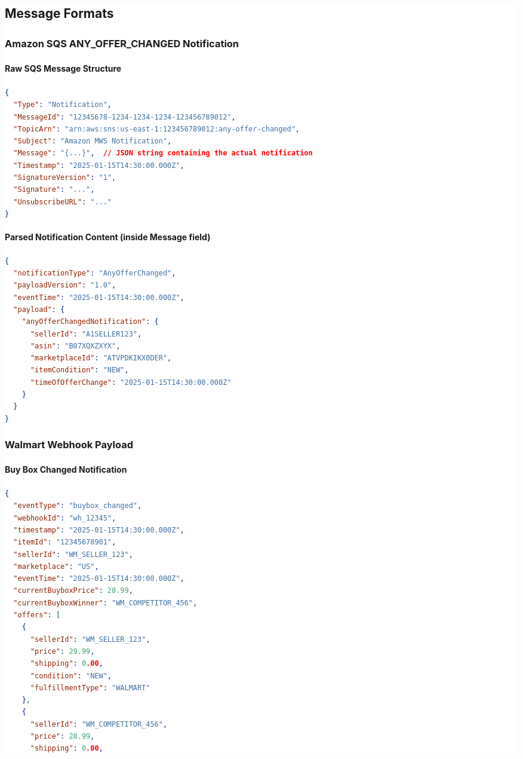 ## Message Formats

### Amazon SQS ANY_OFFER_CHANGED Notification

#### Raw SQS Message Structure
```json
{
  "Type": "Notification",
  "MessageId": "12345678-1234-1234-1234-123456789012",
  "TopicArn": "arn:aws:sns:us-east-1:123456789012:any-offer-changed",
  "Subject": "Amazon MWS Notification",
  "Message": "{...}",  // JSON string containing the actual notification
  "Timestamp": "2025-01-15T14:30:00.000Z",
  "SignatureVersion": "1",
  "Signature": "...",
  "UnsubscribeURL": "..."
}
```

#### Parsed Notification Content (inside Message field)
```json
{
  "notificationType": "AnyOfferChanged",
  "payloadVersion": "1.0",
  "eventTime": "2025-01-15T14:30:00.000Z",
  "payload": {
    "anyOfferChangedNotification": {
      "sellerId": "A1SELLER123",
      "asin": "B07XQXZXYX",
      "marketplaceId": "ATVPDKIKX0DER",
      "itemCondition": "NEW",
      "timeOfOfferChange": "2025-01-15T14:30:00.000Z"
    }
  }
}
```

### Walmart Webhook Payload

#### Buy Box Changed Notification
```json
{
  "eventType": "buybox_changed",
  "webhookId": "wh_12345",
  "timestamp": "2025-01-15T14:30:00.000Z",
  "itemId": "12345678901",
  "sellerId": "WM_SELLER_123",
  "marketplace": "US",
  "eventTime": "2025-01-15T14:30:00.000Z",
  "currentBuyboxPrice": 28.99,
  "currentBuyboxWinner": "WM_COMPETITOR_456",
  "offers": [
    {
      "sellerId": "WM_SELLER_123",
      "price": 29.99,
      "shipping": 0.00,
      "condition": "NEW",
      "fulfillmentType": "WALMART"
    },
    {
      "sellerId": "WM_COMPETITOR_456", 
      "price": 28.99,
      "shipping": 0.00,
```